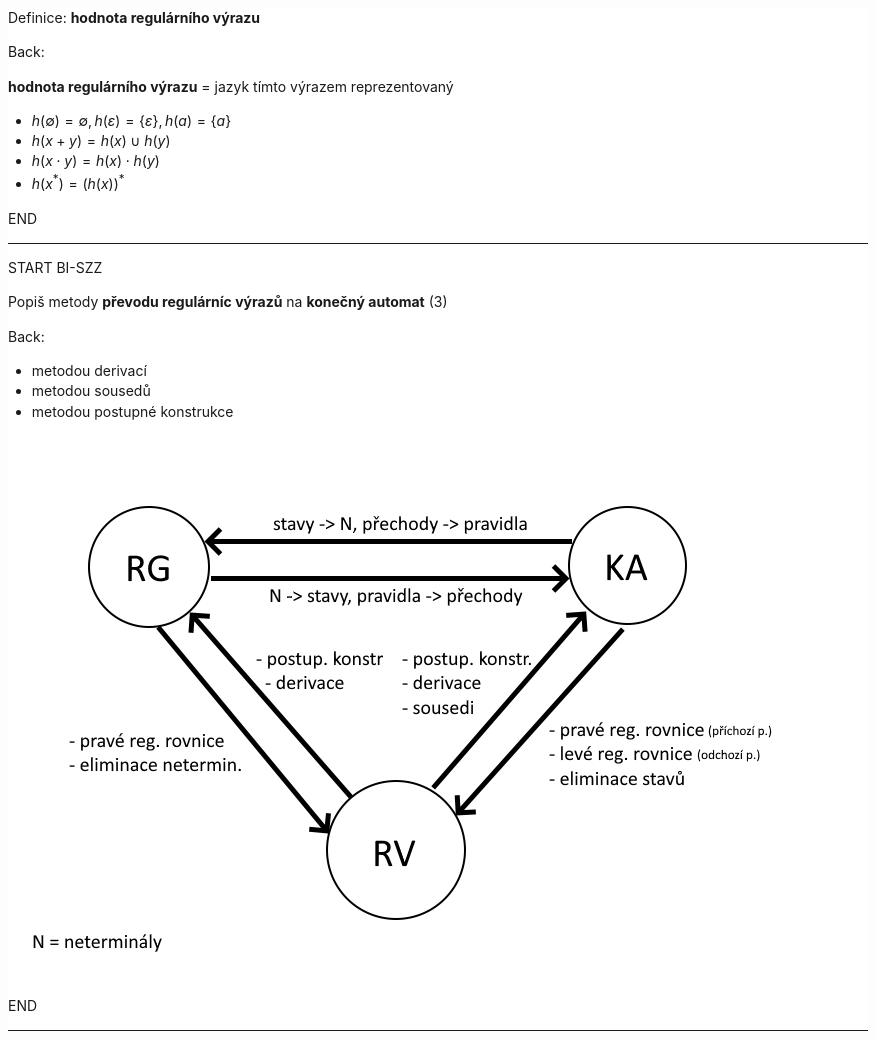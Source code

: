 Definice: **hodnota regulárního výrazu**

Back:

**hodnota regulárního výrazu** = jazyk tímto výrazem reprezentovaný
- $h(\emptyset) = \emptyset, h(\varepsilon) = \{\varepsilon\}, h(a) = \{a\}$
- $h(x+y) = h(x) \cup h(y)$
- $h(x \cdot y) = h(x) \cdot h(y)$
- $h(x^{*}) = (h(x))^{*}$

END

---

START
BI-SZZ

Popiš metody **převodu regulárníc výrazů** na **konečný automat** (3)

Back:

- metodou derivací
- metodou sousedů
- metodou postupné konstrukce

![](../Assets/Pasted%20image%2020240609170735.png)

END

---